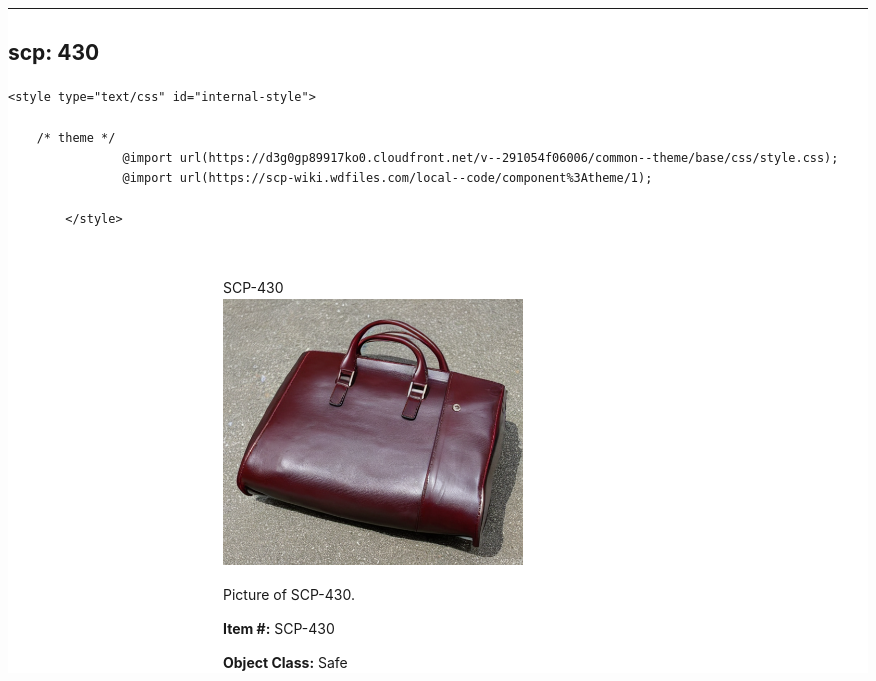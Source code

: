 
---
scp: 430
---

<head>
    <title>430 - SCP Foundation</title>
    
    <style type="text/css" id="internal-style">
                
        /* theme */
                    @import url(https://d3g0gp89917ko0.cloudfront.net/v--291054f06006/common--theme/base/css/style.css);
                    @import url(https://scp-wiki.wdfiles.com/local--code/component%3Atheme/1);
            
            </style>
<style>
iframe.scpnet-interwiki-frame { height: 0; }
</style>

</head>

<div id="main-content" style="margin: 50px 206px 20px 215px;">
<div id="action-area-top"></div>
<div id="page-title">SCP-430</div>
<div id="page-content">
<div style="text-align: right;"></div>
<div class="scp-image-block block-right" style="width:300px;"><img src="https://raw.githubusercontent.com/lucmaki/this-scp-does-not-exist/main/imgs/430.png" style="width:300px;" alt="430.jpg" class="image">
<div class="scp-image-caption" style="width:300px;">
<p>Picture of SCP-430.</p>
</div>
</div>
<p><strong>Item #:</strong> SCP-430</p>
<p><strong>Object Class:</strong> Safe</p>